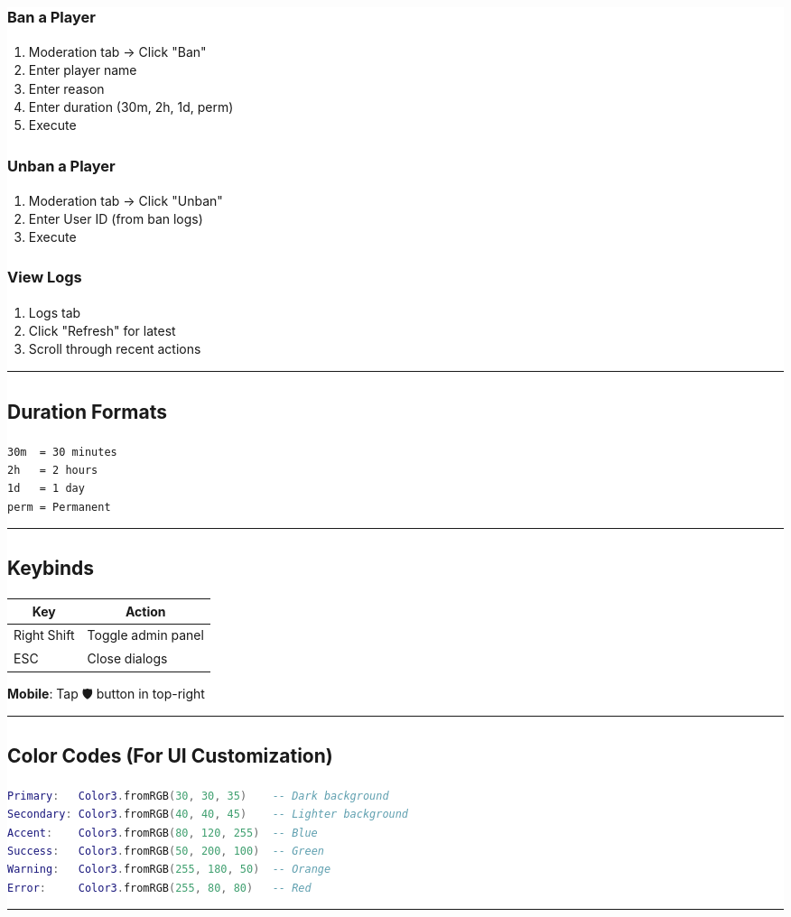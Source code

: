 ### Ban a Player
1. Moderation tab → Click "Ban"
2. Enter player name
3. Enter reason
4. Enter duration (30m, 2h, 1d, perm)
5. Execute

### Unban a Player
1. Moderation tab → Click "Unban"
2. Enter User ID (from ban logs)
3. Execute

### View Logs
1. Logs tab
2. Click "Refresh" for latest
3. Scroll through recent actions

---

## Duration Formats

```
30m  = 30 minutes
2h   = 2 hours
1d   = 1 day
perm = Permanent
```

---

## Keybinds

| Key | Action |
|-----|--------|
| Right Shift | Toggle admin panel |
| ESC | Close dialogs |

**Mobile**: Tap 🛡️ button in top-right

---

## Color Codes (For UI Customization)

```lua
Primary:   Color3.fromRGB(30, 30, 35)    -- Dark background
Secondary: Color3.fromRGB(40, 40, 45)    -- Lighter background
Accent:    Color3.fromRGB(80, 120, 255)  -- Blue
Success:   Color3.fromRGB(50, 200, 100)  -- Green
Warning:   Color3.fromRGB(255, 180, 50)  -- Orange
Error:     Color3.fromRGB(255, 80, 80)   -- Red
```

---